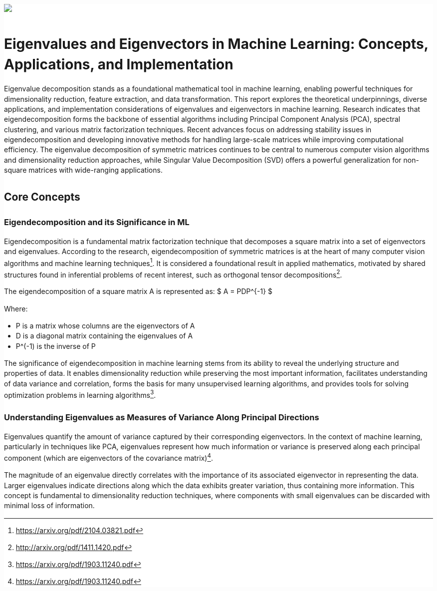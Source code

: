 <img src="https://r2cdn.perplexity.ai/pplx-full-logo-primary-dark%402x.png" class="logo" width="120"/>

# Eigenvalues and Eigenvectors in Machine Learning: Concepts, Applications, and Implementation

Eigenvalue decomposition stands as a foundational mathematical tool in machine learning, enabling powerful techniques for dimensionality reduction, feature extraction, and data transformation. This report explores the theoretical underpinnings, diverse applications, and implementation considerations of eigenvalues and eigenvectors in machine learning. Research indicates that eigendecomposition forms the backbone of essential algorithms including Principal Component Analysis (PCA), spectral clustering, and various matrix factorization techniques. Recent advances focus on addressing stability issues in eigendecomposition and developing innovative methods for handling large-scale matrices while improving computational efficiency. The eigenvalue decomposition of symmetric matrices continues to be central to numerous computer vision algorithms and dimensionality reduction approaches, while Singular Value Decomposition (SVD) offers a powerful generalization for non-square matrices with wide-ranging applications.

## Core Concepts

### Eigendecomposition and its Significance in ML

Eigendecomposition is a fundamental matrix factorization technique that decomposes a square matrix into a set of eigenvectors and eigenvalues. According to the research, eigendecomposition of symmetric matrices is at the heart of many computer vision algorithms and machine learning techniques[^5]. It is considered a foundational result in applied mathematics, motivated by shared structures found in inferential problems of recent interest, such as orthogonal tensor decompositions[^15].

The eigendecomposition of a square matrix A is represented as:
\$ A = PDP^{-1} \$

Where:

- P is a matrix whose columns are the eigenvectors of A
- D is a diagonal matrix containing the eigenvalues of A
- P^(-1) is the inverse of P

The significance of eigendecomposition in machine learning stems from its ability to reveal the underlying structure and properties of data. It enables dimensionality reduction while preserving the most important information, facilitates understanding of data variance and correlation, forms the basis for many unsupervised learning algorithms, and provides tools for solving optimization problems in learning algorithms[^2].

### Understanding Eigenvalues as Measures of Variance Along Principal Directions

Eigenvalues quantify the amount of variance captured by their corresponding eigenvectors. In the context of machine learning, particularly in techniques like PCA, eigenvalues represent how much information or variance is preserved along each principal component (which are eigenvectors of the covariance matrix)[^2].

The magnitude of an eigenvalue directly correlates with the importance of its associated eigenvector in representing the data. Larger eigenvalues indicate directions along which the data exhibits greater variation, thus containing more information. This concept is fundamental to dimensionality reduction techniques, where components with small eigenvalues can be discarded with minimal loss of information.


[^1]: https://www.semanticscholar.org/paper/1854f1fbf7120407e110bb284d6c182f5bbf62e6
[^2]: https://arxiv.org/pdf/1903.11240.pdf
[^3]: https://www.semanticscholar.org/paper/bc793ff0ebde1f97ad1e932a93454427d02a3bdb
[^4]: https://arxiv.org/abs/2310.16978
[^5]: https://arxiv.org/pdf/2104.03821.pdf
[^6]: https://arxiv.org/abs/2207.14589
[^7]: https://www.semanticscholar.org/paper/7159fea64be18e8b5b9ae66dd9aa61f005a25a99
[^8]: https://arxiv.org/abs/2204.06815
[^9]: https://www.semanticscholar.org/paper/aafb3d5a1f0db08e059ec214699df6a1df9f04f2
[^10]: https://www.ncbi.nlm.nih.gov/pmc/articles/PMC7246183/
[^11]: https://www.semanticscholar.org/paper/79a5b88370268049820705c51761153fb24ddd1f
[^12]: https://www.semanticscholar.org/paper/18d1b08b1cca0f0d6f8121281d6d16f986ac3f61
[^13]: http://arxiv.org/pdf/2402.03655.pdf
[^14]: https://arxiv.org/pdf/2004.07931.pdf
[^15]: http://arxiv.org/pdf/1411.1420.pdf
[^16]: http://arxiv.org/pdf/2410.12421.pdf
[^17]: https://arxiv.org/pdf/2209.01257.pdf
[^18]: https://pubmed.ncbi.nlm.nih.gov/22903772/
[^19]: https://www.ncbi.nlm.nih.gov/pmc/articles/PMC4327321/
[^20]: http://arxiv.org/pdf/1509.01893.pdf
[^21]: https://arxiv.org/html/2408.10099v1
[^22]: https://www.pythonkitchen.com/eigen-decomposition-in-machine-learning/
[^23]: https://en.wikipedia.org/wiki/Eigendecomposition_of_a_matrix
[^24]: https://builtin.com/data-science/eigendecomposition
[^25]: https://d2l.ai/chapter_appendix-mathematics-for-deep-learning/eigendecomposition.html
[^26]: https://blog.clairvoyantsoft.com/eigen-decomposition-and-pca-c50f4ca15501
[^27]: https://math.stackexchange.com/questions/2147211/why-are-the-eigenvalues-of-a-covariance-matrix-equal-to-the-variance-of-its-eige
[^28]: https://math.stackexchange.com/questions/23596/why-is-the-eigenvector-of-a-covariance-matrix-equal-to-a-principal-component
[^29]: https://stats.stackexchange.com/questions/346692/how-does-eigenvalues-measure-variance-along-the-principal-components-in-pca
[^30]: https://www.reddit.com/r/3Blue1Brown/comments/1bgsd4p/is_there_a_way_to_geometrically_understand_why/
[^31]: https://builtin.com/data-science/covariance-matrix
[^32]: https://www.semanticscholar.org/paper/3bad113f32a6cd7b2591912c510c8a1495873f6a
[^33]: https://www.semanticscholar.org/paper/cc78f685582b2c4b00f959d38e47472c0e8a3111
[^34]: http://arxiv.org/pdf/2208.11977.pdf
[^35]: https://arxiv.org/pdf/1911.08751.pdf
[^36]: https://www.datacamp.com/tutorial/eigendecomposition
[^37]: https://www.youtube.com/watch?v=oshZQtYAh84
[^38]: https://www.machinelearningmastery.com/introduction-to-eigendecomposition-eigenvalues-and-eigenvectors/
[^39]: https://stackoverflow.com/questions/11920264/principal-component-variance-given-by-eigenvalue-for-principal-eigenvector
[^40]: https://www.semanticscholar.org/paper/f0a949de0c9c2ab48bd3680db1f9aa6c123d4862
[^41]: https://www.semanticscholar.org/paper/3534f6d42d3e8709d960e6aad34729a20f5377fa
[^42]: https://math.stackexchange.com/questions/3211467/why-eigenvectors-with-the-highest-eigenvalues-maximize-the-variance-in-pca
[^43]: https://towardsdatascience.com/principal-component-analysis-part-1-the-different-formulations-6508f63a5553/
[^44]: https://codesignal.com/learn/courses/navigating-data-simplification-with-pca/lessons/mastering-pca-eigenvectors-eigenvalues-and-covariance-matrix-explained
[^45]: https://arxiv.org/abs/1809.01827
[^46]: https://arxiv.org/abs/2004.07931
[^47]: https://arxiv.org/abs/2102.04152v1
[^48]: https://math.stackexchange.com/questions/243533/how-to-intuitively-understand-eigenvalue-and-eigenvector
[^49]: https://www.youtube.com/watch?v=tL0wFZ9aJP8
[^50]: https://georgemdallas.wordpress.com/2013/10/30/principal-component-analysis-4-dummies-eigenvectors-eigenvalues-and-dimension-reduction/
[^51]: https://www.linkedin.com/pulse/complete-guide-principal-component-analysis-pca-machine-tripathi
[^52]: https://en.wikipedia.org/wiki/Principal_component_analysis
[^53]: https://en.wikipedia.org/wiki/Eigenvalues_and_eigenvectors
[^54]: https://www.semanticscholar.org/paper/cb913c0dfcdcff1f3e9e0ce2e0ea8824453d7d6a
[^55]: https://www.semanticscholar.org/paper/77da4337b7634ad04b6b2080ac57a67f23d6e38c
[^56]: https://www.youtube.com/watch?v=ihUr2LbdYlE
[^57]: https://www.reddit.com/r/AskStatistics/comments/5ekg7h/relationship_of_eigenvalues_to_variance_pcasvd/
[^58]: https://pubmed.ncbi.nlm.nih.gov/38480677/
[^59]: https://arxiv.org/abs/2401.01433
[^60]: http://arxiv.org/pdf/1207.1854.pdf
[^61]: https://bitmask93.github.io/ml-blog/Eigendecomposition-SVD-and-PCA/
[^62]: https://www.youtube.com/watch?v=KTKAp9Q3yWg
[^63]: https://online.stat.psu.edu/statprogram/reviews/matrix-algebra/eigendecomposition
[^64]: https://www.soest.hawaii.edu/martel/Courses/GG303/Lec.19.2019.pptx.pdf
[^65]: https://math.stackexchange.com/questions/3666489/why-are-the-eigen-vectors-of-the-shape-operator-the-principal-directions-of-curv
[^66]: https://arxiv.org/abs/2205.15215
[^67]: https://pubmed.ncbi.nlm.nih.gov/34279739/
[^68]: https://arxiv.org/pdf/1709.02373.pdf
[^69]: http://arxiv.org/pdf/1211.2671.pdf
[^70]: https://builtin.com/data-science/step-step-explanation-principal-component-analysis
[^71]: https://stats.oarc.ucla.edu/spss/seminars/efa-spss/
[^72]: https://www.youtube.com/watch?v=fKivxsVlycs
[^73]: https://sebastianraschka.com/Articles/2015_pca_in_3_steps.html
[^74]: https://stats.stackexchange.com/questions/2691/making-sense-of-principal-component-analysis-eigenvectors-eigenvalues
[^75]: https://www.semanticscholar.org/paper/2a1ac932100ff62f1d336e6143f3ca9e754a639e
[^76]: https://www.semanticscholar.org/paper/5168cec304d20170deb65a0fc987aac0d45ce0d5
[^77]: https://arxiv.org/abs/2405.12675
[^78]: https://www.semanticscholar.org/paper/ab9afc5d1bc53444acc2d04df7d9159c9620d263
[^79]: https://www.semanticscholar.org/paper/e04494f25a3bb75ded13bdc1214adcc29b7b4086
[^80]: https://www.semanticscholar.org/paper/8250dac886e40b40ac35be570f90d5eee818da22
[^81]: https://www.semanticscholar.org/paper/139eb72c3771b8e42e47f2f2919fc8cf7f88482b
[^82]: https://arxiv.org/abs/2308.13641
[^83]: http://arxiv.org/pdf/1905.04452.pdf
[^84]: https://arxiv.org/abs/2010.11625
[^85]: https://www.semanticscholar.org/paper/561238401974c41e54a549b046d6cab2b04e8526
[^86]: https://www.semanticscholar.org/paper/f91bf7b9f60c537b9ab234a2623e22b3032eac81
[^87]: https://arxiv.org/abs/1201.5338
[^88]: https://www.semanticscholar.org/paper/9c359a59059ae2c6db61242fc63abf69a91c22d9
[^89]: https://www.semanticscholar.org/paper/e6288838c821d316c766c5f9c104b43c4812affc
[^90]: https://www.semanticscholar.org/paper/926e5694a1c5448c88f9bc8cbd83a3c21ea147c5
[^91]: https://arxiv.org/abs/1902.10414
[^92]: https://www.semanticscholar.org/paper/b76ef2ca04f747002e764d1eb07d7ffcf78f28c2
[^93]: https://arxiv.org/abs/2411.02308
[^94]: https://arxiv.org/abs/2205.09191
[^95]: https://arxiv.org/abs/2402.12687
[^96]: https://arxiv.org/abs/2310.12487
[^97]: https://www.semanticscholar.org/paper/7f297ef569ae2f4243eb4984810a713ff4fb762d
[^98]: https://arxiv.org/pdf/2007.10205.pdf
[^99]: https://arxiv.org/abs/2311.06115
[^100]: https://www.semanticscholar.org/paper/97e58eb9718691752ccf62c08886bc910f50fa9c
[^101]: https://www.ncbi.nlm.nih.gov/pmc/articles/PMC10376520/
[^102]: https://www.semanticscholar.org/paper/b6c0c67e0ec81cb16620e2cfbccc3d1d474fec1a
[^103]: https://www.semanticscholar.org/paper/a7b56ef0ddf47bd2ce4bc869490d6e49cbe16593
[^104]: https://www.semanticscholar.org/paper/8c7f114db19e385bb72009e496b8da92a4d05d4e
[^105]: https://www.semanticscholar.org/paper/d830eb6169b3c3d6b90d0b596d1fee6b826ab7e8
[^106]: https://www.semanticscholar.org/paper/5a45aed1abce7042ca73dc9f0bb9608432d84796
[^107]: https://www.semanticscholar.org/paper/6053c370221b6d07190de2b97fdcee6381e3ce69
[^108]: https://www.semanticscholar.org/paper/2ff62bbf75521cf37346b18a366138749c3f7cc5
[^109]: https://www.semanticscholar.org/paper/79b71a81ca03b8ec7e1cfcdb886431515a107c83
[^110]: https://www.semanticscholar.org/paper/bac39c5dc195dfdca7f59828fd2948c3dc226fe7
[^111]: https://arxiv.org/abs/2104.12356
[^112]: https://www.semanticscholar.org/paper/fbb438f5358a0e6f54cf1517643e3026c6a13987
[^113]: https://www.ncbi.nlm.nih.gov/pmc/articles/PMC9843315/
[^114]: https://www.semanticscholar.org/paper/aebb1b87df732d60f7b9faeab7d29f16cb84339a
[^115]: http://arxiv.org/pdf/2205.00165.pdf
[^116]: https://arxiv.org/abs/2306.09917
[^117]: https://www.semanticscholar.org/paper/4438acc36941128ab8268e5c5a3c4daa693c9529
[^118]: https://www.ncbi.nlm.nih.gov/pmc/articles/PMC10288619/
[^119]: https://arxiv.org/abs/2007.02759
[^120]: https://arxiv.org/abs/1703.09039
[^121]: https://www.semanticscholar.org/paper/9cab311dd67df14ac394f98cf09a94b99c7e4d04
[^122]: https://arxiv.org/abs/2209.00491
[^123]: https://www.semanticscholar.org/paper/91ba00ee7775aeef84f644f3b2dd1baabf2cf67b
[^124]: https://arxiv.org/pdf/1907.08560.pdf
[^125]: https://arxiv.org/abs/2108.04209v1
[^126]: https://arxiv.org/pdf/0906.2543.pdf
[^127]: https://www.semanticscholar.org/paper/64ca4b162284d244e9b4c108b7902c926e64ffe3
[^128]: https://www.semanticscholar.org/paper/e9d4816408a5db648127a4029a5174bf3316cb62
[^129]: https://www.semanticscholar.org/paper/596275c7e0b568cb58fead6b968941d0e7164ae2
[^130]: https://www.semanticscholar.org/paper/30e17fd69c484808a22ac62d03338ff305b37000
[^131]: https://www.semanticscholar.org/paper/aac72d594963dbb5569be842f4f615029603e5d6
[^132]: https://arxiv.org/abs/2311.13580
[^133]: https://arxiv.org/abs/2505.07030
[^134]: https://arxiv.org/abs/2210.06590
[^135]: https://arxiv.org/pdf/0901.3245.pdf
[^136]: https://arxiv.org/html/2309.13838v2
[^137]: https://arxiv.org/html/2311.13580
[^138]: https://arxiv.org/pdf/1606.00187.pdf
[^139]: https://arxiv.org/abs/2008.01496
[^140]: https://arxiv.org/pdf/2301.01543.pdf
[^141]: http://arxiv.org/pdf/1702.06488.pdf
[^142]: http://arxiv.org/pdf/1206.4560.pdf